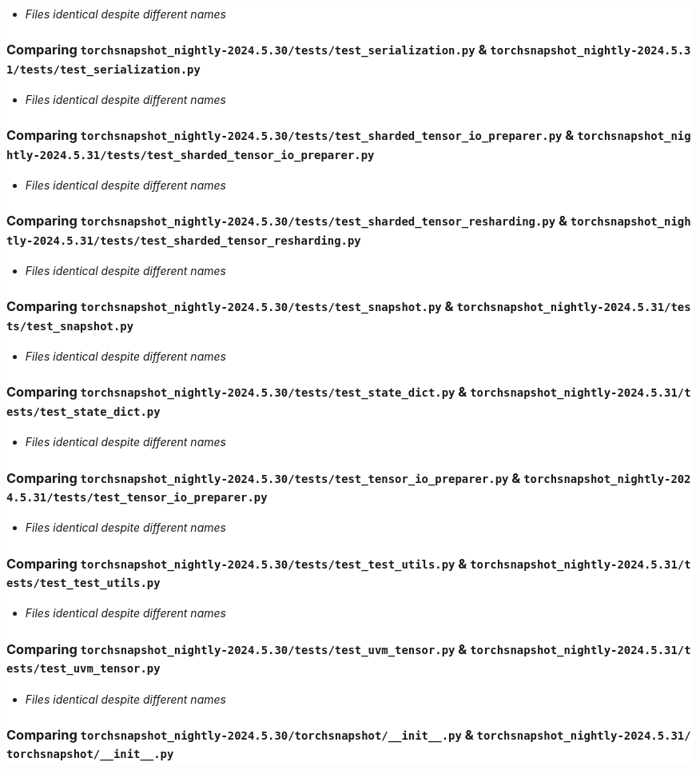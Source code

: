  * *Files identical despite different names*

### Comparing `torchsnapshot_nightly-2024.5.30/tests/test_serialization.py` & `torchsnapshot_nightly-2024.5.31/tests/test_serialization.py`

 * *Files identical despite different names*

### Comparing `torchsnapshot_nightly-2024.5.30/tests/test_sharded_tensor_io_preparer.py` & `torchsnapshot_nightly-2024.5.31/tests/test_sharded_tensor_io_preparer.py`

 * *Files identical despite different names*

### Comparing `torchsnapshot_nightly-2024.5.30/tests/test_sharded_tensor_resharding.py` & `torchsnapshot_nightly-2024.5.31/tests/test_sharded_tensor_resharding.py`

 * *Files identical despite different names*

### Comparing `torchsnapshot_nightly-2024.5.30/tests/test_snapshot.py` & `torchsnapshot_nightly-2024.5.31/tests/test_snapshot.py`

 * *Files identical despite different names*

### Comparing `torchsnapshot_nightly-2024.5.30/tests/test_state_dict.py` & `torchsnapshot_nightly-2024.5.31/tests/test_state_dict.py`

 * *Files identical despite different names*

### Comparing `torchsnapshot_nightly-2024.5.30/tests/test_tensor_io_preparer.py` & `torchsnapshot_nightly-2024.5.31/tests/test_tensor_io_preparer.py`

 * *Files identical despite different names*

### Comparing `torchsnapshot_nightly-2024.5.30/tests/test_test_utils.py` & `torchsnapshot_nightly-2024.5.31/tests/test_test_utils.py`

 * *Files identical despite different names*

### Comparing `torchsnapshot_nightly-2024.5.30/tests/test_uvm_tensor.py` & `torchsnapshot_nightly-2024.5.31/tests/test_uvm_tensor.py`

 * *Files identical despite different names*

### Comparing `torchsnapshot_nightly-2024.5.30/torchsnapshot/__init__.py` & `torchsnapshot_nightly-2024.5.31/torchsnapshot/__init__.py`
